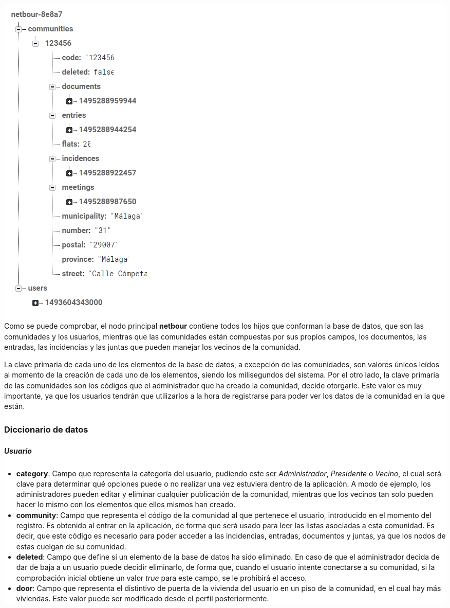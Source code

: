 ![Ejemplo Firebase](readme/exFirebase.png)

Como se puede comprobar, el nodo principal **netbour** contiene todos los hijos que conforman la base de datos, que son las comunidades y los usuarios, mientras que las comunidades están compuestas por sus propios campos, los documentos, las entradas, las incidencias y las juntas que pueden manejar los vecinos de la comunidad.

La clave primaria de cada uno de los elementos de la base de datos, a excepción de las comunidades, son valores únicos leídos al momento de la creación de cada uno de los elementos, siendo los milisegundos del sistema. Por el otro lado, la clave primaria de las comunidades son los códigos que el administrador que ha creado la comunidad, decide otorgarle. Este valor es muy importante, ya que los usuarios tendrán que utilizarlos a la hora de registrarse para poder ver los datos de la comunidad en la que están.

### Diccionario de datos

##### Usuario

- **category**: Campo que representa la categoría del usuario, pudiendo este ser *Administrador*, *Presidente* o *Vecino*, el cual será clave para determinar qué opciones puede o no realizar una vez estuviera dentro de la aplicación. A modo de ejemplo, los administradores pueden editar y eliminar cualquier publicación de la comunidad, mientras que los vecinos tan solo pueden hacer lo mismo con los elementos que ellos mismos han creado.
- **community**: Campo que representa el código de la comunidad al que pertenece el usuario, introducido en el momento del registro. Es obtenido al entrar en la aplicación, de forma que será usado para leer las listas asociadas a esta comunidad. Es decir, que este código es necesario para poder acceder a las incidencias, entradas, documentos y juntas, ya que los nodos de estas cuelgan de su comunidad.
- **deleted**: Campo que define si un elemento de la base de datos ha sido eliminado. En caso de que el administrador decida de dar de baja a un usuario puede decidir eliminarlo, de forma que, cuando el usuario intente conectarse a su comunidad, si la comprobación inicial obtiene un valor *true* para este campo, se le prohibirá el acceso.
- **door**: Campo que representa el distintivo de puerta de la vivienda del usuario en un piso de la comunidad, en el cual hay más viviendas. Este valor puede ser modificado desde el perfil posteriormente.